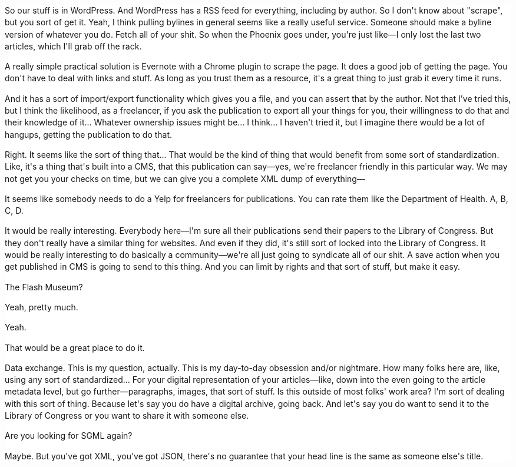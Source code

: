 
So our stuff is in WordPress. And WordPress has a RSS feed for everything, including by author. So I don't know about "scrape", but you sort of get it. Yeah, I think pulling bylines in general seems like a really useful service. Someone should make a byline version of whatever you do. Fetch all of your shit. So when the Phoenix goes under, you're just like—I only lost the last two articles, which I'll grab off the rack.


A really simple practical solution is Evernote with a Chrome plugin to scrape the page. It does a good job of getting the page. You don't have to deal with links and stuff. As long as you trust them as a resource, it's a great thing to just grab it every time it runs.


And it has a sort of import/export functionality which gives you a file, and you can assert that by the author. Not that I've tried this, but I think the likelihood, as a freelancer, if you ask the publication to export all your things for you, their willingness to do that and their knowledge of it... Whatever ownership issues might be... I think... I haven't tried it, but I imagine there would be a lot of hangups, getting the publication to do that.


Right. It seems like the sort of thing that... That would be the kind of thing that would benefit from some sort of standardization. Like, it's a thing that's built into a CMS, that this publication can say—yes, we're freelancer friendly in this particular way. We may not get you your checks on time, but we can give you a complete XML dump of everything—


It seems like somebody needs to do a Yelp for freelancers for publications. You can rate them like the Department of Health. A, B, C, D.


It would be really interesting. Everybody here—I'm sure all their publications send their papers to the Library of Congress. But they don't really have a similar thing for websites. And even if they did, it's still sort of locked into the Library of Congress. It would be really interesting to do basically a community—we're all just going to syndicate all of our shit. A save action when you get published in CMS is going to send to this thing. And you can limit by rights and that sort of stuff, but make it easy.


The Flash Museum?


Yeah, pretty much.


Yeah.


That would be a great place to do it.


Data exchange. This is my question, actually. This is my day-to-day obsession and/or nightmare. How many folks here are, like, using any sort of standardized... For your digital representation of your articles—like, down into the even going to the article metadata level, but go further—paragraphs, images, that sort of stuff. Is this outside of most folks' work area? I'm sort of dealing with this sort of thing. Because let's say you do have a digital archive, going back. And let's say you do want to send it to the Library of Congress or you want to share it with someone else.


Are you looking for SGML again?


Maybe. But you've got XML, you've got JSON, there's no guarantee that your head line is the same as someone else's title.
